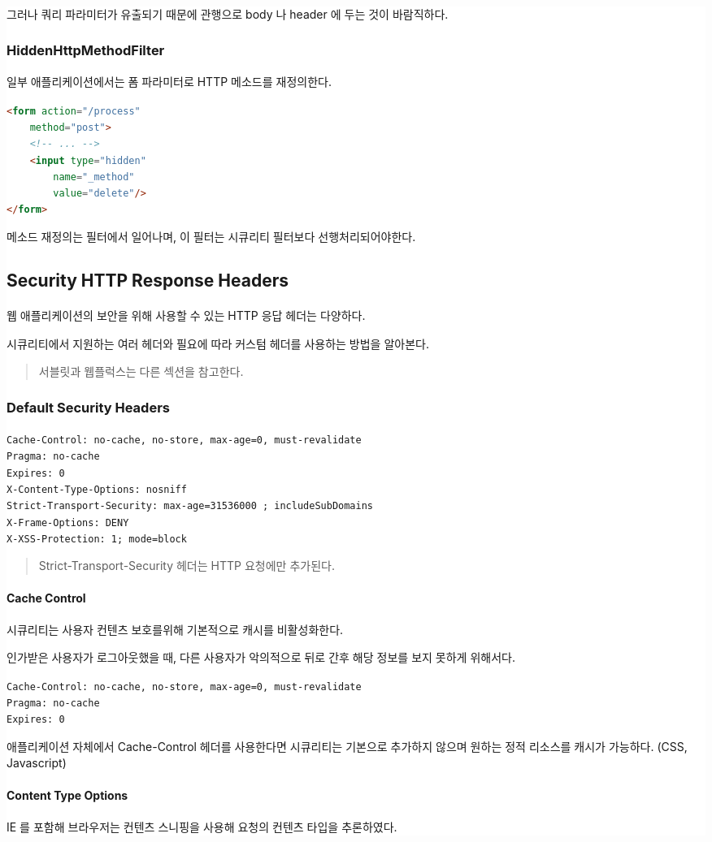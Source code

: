 그러나 쿼리 파라미터가 유출되기 때문에 관행으로 body 나 header 에 두는 것이 바람직하다.

### HiddenHttpMethodFilter

일부 애플리케이션에서는 폼 파라미터로 HTTP 메소드를 재정의한다.

```html
<form action="/process"
    method="post">
    <!-- ... -->
    <input type="hidden"
        name="_method"
        value="delete"/>
</form>
```

메소드 재정의는 필터에서 일어나며, 이 필터는 시큐리티 필터보다 선행처리되어야한다.

## Security HTTP Response Headers

웹 애플리케이션의 보안을 위해 사용할 수 있는 HTTP 응답 헤더는 다양하다.

시큐리티에서 지원하는 여러 헤더와 필요에 따라 커스텀 헤더를 사용하는 방법을 알아본다.

> 서블릿과 웹플럭스는 다른 섹션을 참고한다.

### Default Security Headers

```text
Cache-Control: no-cache, no-store, max-age=0, must-revalidate
Pragma: no-cache
Expires: 0
X-Content-Type-Options: nosniff
Strict-Transport-Security: max-age=31536000 ; includeSubDomains
X-Frame-Options: DENY
X-XSS-Protection: 1; mode=block
```

> Strict-Transport-Security 헤더는 HTTP 요청에만 추가된다.

#### Cache Control

시큐리티는 사용자 컨텐츠 보호를위해 기본적으로 캐시를 비활성화한다.

인가받은 사용자가 로그아웃했을 때, 다른 사용자가 악의적으로 뒤로 간후 해당 정보를 보지 못하게 위해서다.

```text
Cache-Control: no-cache, no-store, max-age=0, must-revalidate
Pragma: no-cache
Expires: 0
```

애플리케이션 자체에서 Cache-Control 헤더를 사용한다면 시큐리티는 기본으로 추가하지 않으며 원하는 정적 리소스를 캐시가 가능하다. (CSS, Javascript)

#### Content Type Options

IE 를 포함해 브라우저는 컨텐츠 스니핑을 사용해 요청의 컨텐츠 타입을 추론하였다.
